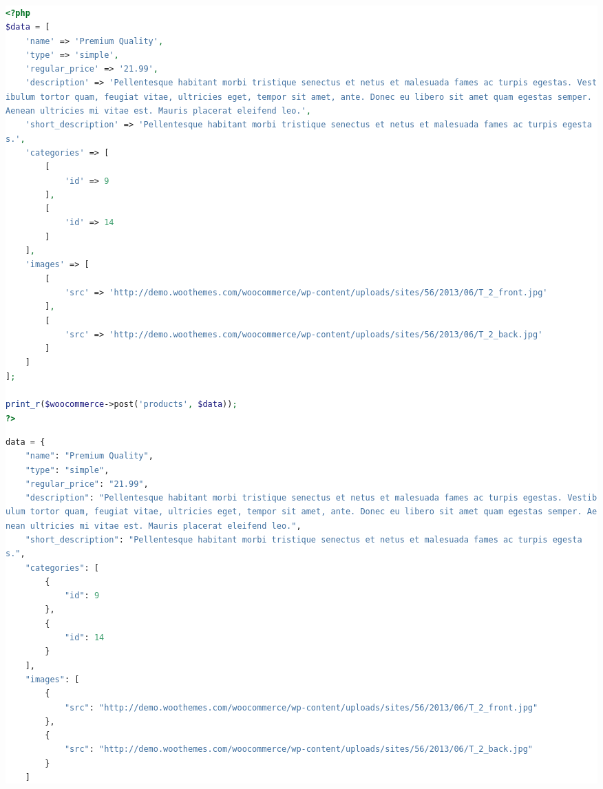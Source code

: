 ```php
<?php
$data = [
    'name' => 'Premium Quality',
    'type' => 'simple',
    'regular_price' => '21.99',
    'description' => 'Pellentesque habitant morbi tristique senectus et netus et malesuada fames ac turpis egestas. Vestibulum tortor quam, feugiat vitae, ultricies eget, tempor sit amet, ante. Donec eu libero sit amet quam egestas semper. Aenean ultricies mi vitae est. Mauris placerat eleifend leo.',
    'short_description' => 'Pellentesque habitant morbi tristique senectus et netus et malesuada fames ac turpis egestas.',
    'categories' => [
        [
            'id' => 9
        ],
        [
            'id' => 14
        ]
    ],
    'images' => [
        [
            'src' => 'http://demo.woothemes.com/woocommerce/wp-content/uploads/sites/56/2013/06/T_2_front.jpg'
        ],
        [
            'src' => 'http://demo.woothemes.com/woocommerce/wp-content/uploads/sites/56/2013/06/T_2_back.jpg'
        ]
    ]
];

print_r($woocommerce->post('products', $data));
?>
```

```python
data = {
    "name": "Premium Quality",
    "type": "simple",
    "regular_price": "21.99",
    "description": "Pellentesque habitant morbi tristique senectus et netus et malesuada fames ac turpis egestas. Vestibulum tortor quam, feugiat vitae, ultricies eget, tempor sit amet, ante. Donec eu libero sit amet quam egestas semper. Aenean ultricies mi vitae est. Mauris placerat eleifend leo.",
    "short_description": "Pellentesque habitant morbi tristique senectus et netus et malesuada fames ac turpis egestas.",
    "categories": [
        {
            "id": 9
        },
        {
            "id": 14
        }
    ],
    "images": [
        {
            "src": "http://demo.woothemes.com/woocommerce/wp-content/uploads/sites/56/2013/06/T_2_front.jpg"
        },
        {
            "src": "http://demo.woothemes.com/woocommerce/wp-content/uploads/sites/56/2013/06/T_2_back.jpg"
        }
    ]
```